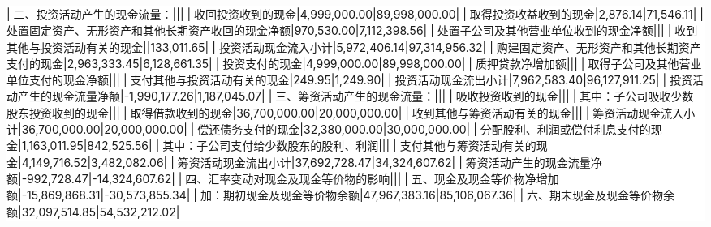 | 二、投资活动产生的现金流量：|||
| 收回投资收到的现金|4,999,000.00|89,998,000.00|
| 取得投资收益收到的现金|2,876.14|71,546.11|
| 处置固定资产、无形资产和其他长期资产收回的现金净额|970,530.00|7,112,398.56|
| 处置子公司及其他营业单位收到的现金净额|||
| 收到其他与投资活动有关的现金||133,011.65|
| 投资活动现金流入小计|5,972,406.14|97,314,956.32|
| 购建固定资产、无形资产和其他长期资产支付的现金|2,963,333.45|6,128,661.35|
| 投资支付的现金|4,999,000.00|89,998,000.00|
| 质押贷款净增加额|||
| 取得子公司及其他营业单位支付的现金净额|||
| 支付其他与投资活动有关的现金|249.95|1,249.90|
| 投资活动现金流出小计|7,962,583.40|96,127,911.25|
| 投资活动产生的现金流量净额|-1,990,177.26|1,187,045.07|
| 三、筹资活动产生的现金流量：|||
| 吸收投资收到的现金|||
| 其中：子公司吸收少数股东投资收到的现金|||
| 取得借款收到的现金|36,700,000.00|20,000,000.00|
| 收到其他与筹资活动有关的现金|||
| 筹资活动现金流入小计|36,700,000.00|20,000,000.00|
| 偿还债务支付的现金|32,380,000.00|30,000,000.00|
| 分配股利、利润或偿付利息支付的现金|1,163,011.95|842,525.56|
| 其中：子公司支付给少数股东的股利、利润|||
| 支付其他与筹资活动有关的现金|4,149,716.52|3,482,082.06|
| 筹资活动现金流出小计|37,692,728.47|34,324,607.62|
| 筹资活动产生的现金流量净额|-992,728.47|-14,324,607.62|
| 四、汇率变动对现金及现金等价物的影响|||
| 五、现金及现金等价物净增加额|-15,869,868.31|-30,573,855.34|
| 加：期初现金及现金等价物余额|47,967,383.16|85,106,067.36|
| 六、期末现金及现金等价物余额|32,097,514.85|54,532,212.02|  
